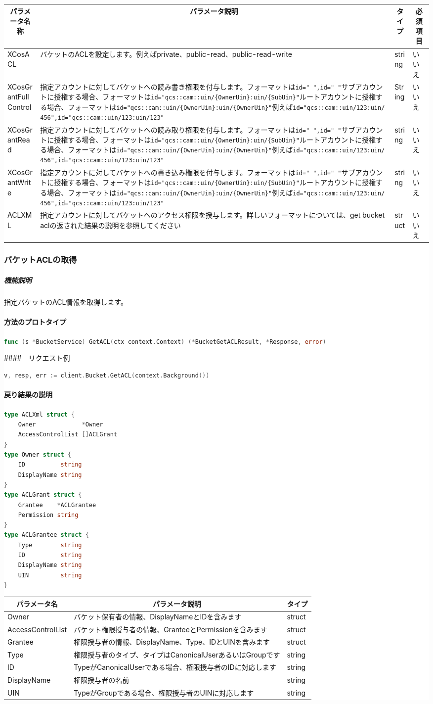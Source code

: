 | パラメータ名称             | パラメータ説明                                                     | タイプ   | 必須項目 |
| -------------------- | ------------------------------------------------------------ | ------ | ---- |
| XCosACL              | バケットのACLを設定します。例えばprivate、public-read、public-read-write | string | いいえ   |
| XCosGrantFullControl | 指定アカウントに対してバケットへの読み書き権限を付与します。フォーマットは`id=" ",id=" "`サブアカウントに授権する場合、フォーマットは`id="qcs::cam::uin/{OwnerUin}:uin/{SubUin}"`ルートアカウントに授権する場合、フォーマットは`id="qcs::cam::uin/{OwnerUin}:uin/{OwnerUin}"`例えば`id="qcs::cam::uin/123:uin/456",id="qcs::cam::uin/123:uin/123"` | String | いいえ   |
| XCosGrantRead        | 指定アカウントに対してバケットへの読み取り権限を付与します。フォーマットは`id=" ",id=" "`サブアカウントに授権する場合、フォーマットは`id="qcs::cam::uin/{OwnerUin}:uin/{SubUin}"`ルートアカウントに授権する場合、フォーマットは`id="qcs::cam::uin/{OwnerUin}:uin/{OwnerUin}"`例えば`id="qcs::cam::uin/123:uin/456",id="qcs::cam::uin/123:uin/123"` | string | いいえ   |
| XCosGrantWrite       | 指定アカウントに対してバケットへの書き込み権限を付与します。フォーマットは`id=" ",id=" "`サブアカウントに授権する場合、フォーマットは`id="qcs::cam::uin/{OwnerUin}:uin/{SubUin}"`ルートアカウントに授権する場合、フォーマットは`id="qcs::cam::uin/{OwnerUin}:uin/{OwnerUin}"`例えば`id="qcs::cam::uin/123:uin/456",id="qcs::cam::uin/123:uin/123"` | string | いいえ   |
| ACLXML               | 指定アカウントに対してバケットへのアクセス権限を授与します。詳しいフォーマットについては、get bucket aclの返された結果の説明を参照してください | struct | いいえ   |



### バケットACLの取得

##### 機能説明

指定バケットのACL情報を取得します。

#### 方法のプロトタイプ

```go
func (s *BucketService) GetACL(ctx context.Context) (*BucketGetACLResult, *Response, error)
```

####　リクエスト例

```go
v, resp, err := client.Bucket.GetACL(context.Background())
```

#### 戻り結果の説明

```go
type ACLXml struct {
	Owner             *Owner
	AccessControlList []ACLGrant 
}
type Owner struct { 
	ID          string 
	DisplayName string
}
type ACLGrant struct {
	Grantee    *ACLGrantee
	Permission string
}
type ACLGrantee struct {
	Type        string 
	ID          string 
	DisplayName string
    UIN         string 
}
```

| パラメータ名          | パラメータ説明                                                     | タイプ   |
| ----------------- | ------------------------------------------------------------ | ------ |
| Owner             | バケット保有者の情報、DisplayNameとIDを含みます                  | struct |
| AccessControlList | バケット権限授与者の情報、GranteeとPermissionを含みます           | struct |
| Grantee           | 権限授与者の情報、DisplayName、Type、IDとUINを含みます          | struct |
| Type              | 権限授与者のタイプ、タイプはCanonicalUserあるいはGroupです            | string |
| ID                | TypeがCanonicalUserである場合、権限授与者のIDに対応します                 | string |
| DisplayName       | 権限授与者の名前                                             | string |
| UIN               | TypeがGroupである場合、権限授与者のUINに対応します                       | string |